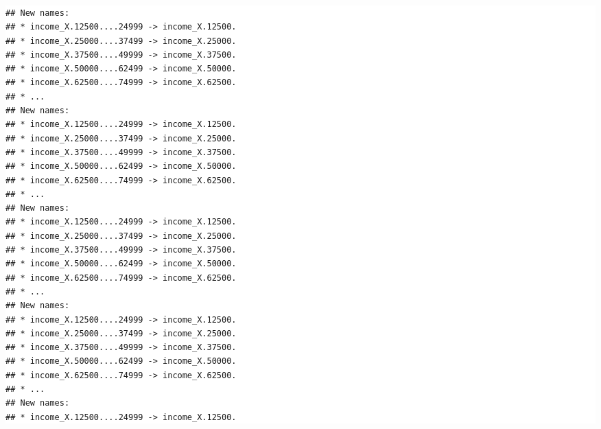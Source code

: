     ## New names:
    ## * income_X.12500....24999 -> income_X.12500.
    ## * income_X.25000....37499 -> income_X.25000.
    ## * income_X.37500....49999 -> income_X.37500.
    ## * income_X.50000....62499 -> income_X.50000.
    ## * income_X.62500....74999 -> income_X.62500.
    ## * ...
    ## New names:
    ## * income_X.12500....24999 -> income_X.12500.
    ## * income_X.25000....37499 -> income_X.25000.
    ## * income_X.37500....49999 -> income_X.37500.
    ## * income_X.50000....62499 -> income_X.50000.
    ## * income_X.62500....74999 -> income_X.62500.
    ## * ...
    ## New names:
    ## * income_X.12500....24999 -> income_X.12500.
    ## * income_X.25000....37499 -> income_X.25000.
    ## * income_X.37500....49999 -> income_X.37500.
    ## * income_X.50000....62499 -> income_X.50000.
    ## * income_X.62500....74999 -> income_X.62500.
    ## * ...
    ## New names:
    ## * income_X.12500....24999 -> income_X.12500.
    ## * income_X.25000....37499 -> income_X.25000.
    ## * income_X.37500....49999 -> income_X.37500.
    ## * income_X.50000....62499 -> income_X.50000.
    ## * income_X.62500....74999 -> income_X.62500.
    ## * ...
    ## New names:
    ## * income_X.12500....24999 -> income_X.12500.